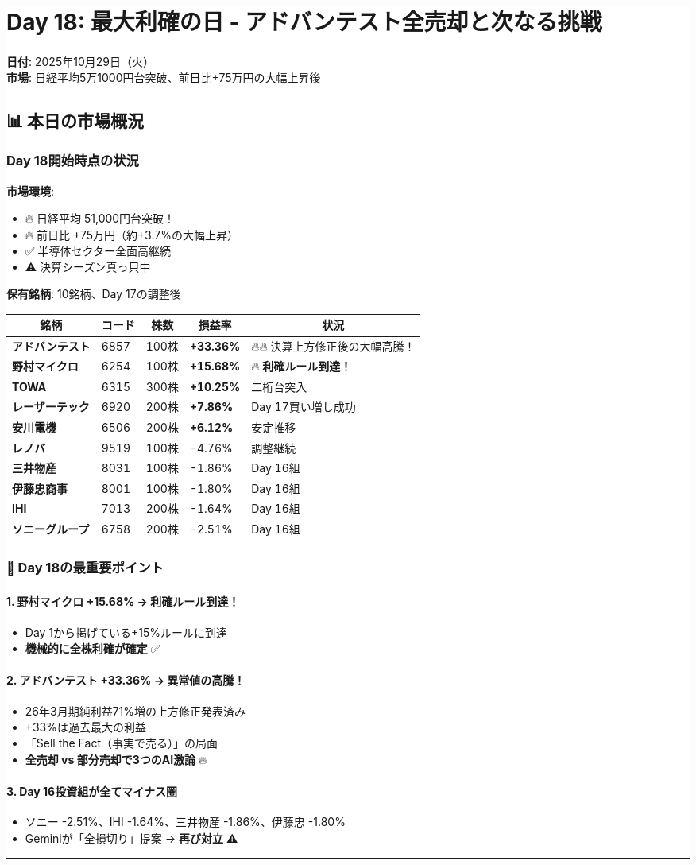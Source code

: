 # Day 18: 最大利確の日 - アドバンテスト全売却と次なる挑戦

**日付**: 2025年10月29日（火）  
**市場**: 日経平均5万1000円台突破、前日比+75万円の大幅上昇後

## 📊 本日の市場概況

### Day 18開始時点の状況

**市場環境**:
- 🔥 日経平均 51,000円台突破！
- 🔥 前日比 +75万円（約+3.7%の大幅上昇）
- ✅ 半導体セクター全面高継続
- ⚠️ 決算シーズン真っ只中

**保有銘柄**: 10銘柄、Day 17の調整後

| 銘柄 | コード | 株数 | 損益率 | 状況 |
|-----|--------|------|--------|------|
| **アドバンテスト** | 6857 | 100株 | **+33.36%** | 🔥🔥 決算上方修正後の大幅高騰！ |
| **野村マイクロ** | 6254 | 100株 | **+15.68%** | 🔥 **利確ルール到達！** |
| **TOWA** | 6315 | 300株 | **+10.25%** | 二桁台突入 |
| **レーザーテック** | 6920 | 200株 | **+7.86%** | Day 17買い増し成功 |
| **安川電機** | 6506 | 200株 | **+6.12%** | 安定推移 |
| **レノバ** | 9519 | 100株 | -4.76% | 調整継続 |
| **三井物産** | 8031 | 100株 | -1.86% | Day 16組 |
| **伊藤忠商事** | 8001 | 100株 | -1.80% | Day 16組 |
| **IHI** | 7013 | 200株 | -1.64% | Day 16組 |
| **ソニーグループ** | 6758 | 200株 | -2.51% | Day 16組 |

### 🎯 Day 18の最重要ポイント

#### 1. **野村マイクロ +15.68%** → **利確ルール到達！**
- Day 1から掲げている+15%ルールに到達
- **機械的に全株利確が確定** ✅

#### 2. **アドバンテスト +33.36%** → **異常値の高騰！**
- 26年3月期純利益71%増の上方修正発表済み
- +33%は過去最大の利益
- 「Sell the Fact（事実で売る）」の局面
- **全売却 vs 部分売却で3つのAI激論** 🔥

#### 3. **Day 16投資組が全てマイナス圏**
- ソニー -2.51%、IHI -1.64%、三井物産 -1.86%、伊藤忠 -1.80%
- Geminiが「全損切り」提案 → **再び対立** ⚠️

---